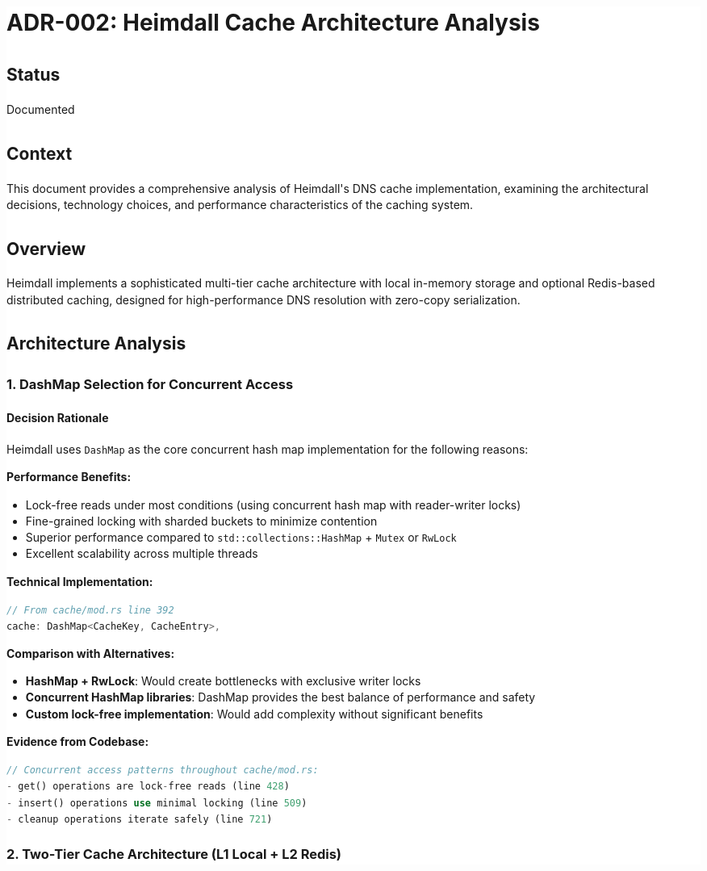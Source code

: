 # ADR-002: Heimdall Cache Architecture Analysis

## Status
Documented

## Context
This document provides a comprehensive analysis of Heimdall's DNS cache implementation, examining the architectural decisions, technology choices, and performance characteristics of the caching system.

## Overview
Heimdall implements a sophisticated multi-tier cache architecture with local in-memory storage and optional Redis-based distributed caching, designed for high-performance DNS resolution with zero-copy serialization.

## Architecture Analysis

### 1. DashMap Selection for Concurrent Access

#### Decision Rationale
Heimdall uses `DashMap` as the core concurrent hash map implementation for the following reasons:

**Performance Benefits:**
- Lock-free reads under most conditions (using concurrent hash map with reader-writer locks)
- Fine-grained locking with sharded buckets to minimize contention
- Superior performance compared to `std::collections::HashMap` + `Mutex` or `RwLock`
- Excellent scalability across multiple threads

**Technical Implementation:**
```rust
// From cache/mod.rs line 392
cache: DashMap<CacheKey, CacheEntry>,
```

**Comparison with Alternatives:**
- **HashMap + RwLock**: Would create bottlenecks with exclusive writer locks
- **Concurrent HashMap libraries**: DashMap provides the best balance of performance and safety
- **Custom lock-free implementation**: Would add complexity without significant benefits

**Evidence from Codebase:**
```rust
// Concurrent access patterns throughout cache/mod.rs:
- get() operations are lock-free reads (line 428)
- insert() operations use minimal locking (line 509)
- cleanup operations iterate safely (line 721)
```

### 2. Two-Tier Cache Architecture (L1 Local + L2 Redis)
